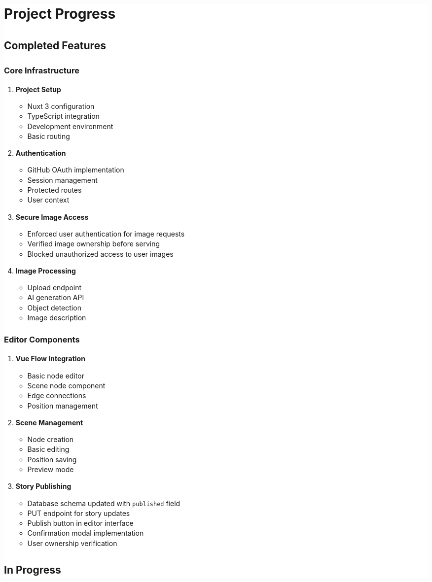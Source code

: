 # Project Progress

## Completed Features

### Core Infrastructure
1. **Project Setup**
   - Nuxt 3 configuration
   - TypeScript integration
   - Development environment
   - Basic routing

2. **Authentication**
   - GitHub OAuth implementation
   - Session management
   - Protected routes
   - User context

3. **Secure Image Access**
   - Enforced user authentication for image requests
   - Verified image ownership before serving
   - Blocked unauthorized access to user images

3. **Image Processing**
   - Upload endpoint
   - AI generation API
   - Object detection
   - Image description

### Editor Components
1. **Vue Flow Integration**
   - Basic node editor
   - Scene node component
   - Edge connections
   - Position management

2. **Scene Management**
   - Node creation
   - Basic editing
   - Position saving
   - Preview mode

3. **Story Publishing**
   - Database schema updated with `published` field
   - PUT endpoint for story updates
   - Publish button in editor interface
   - Confirmation modal implementation
   - User ownership verification

## In Progress
